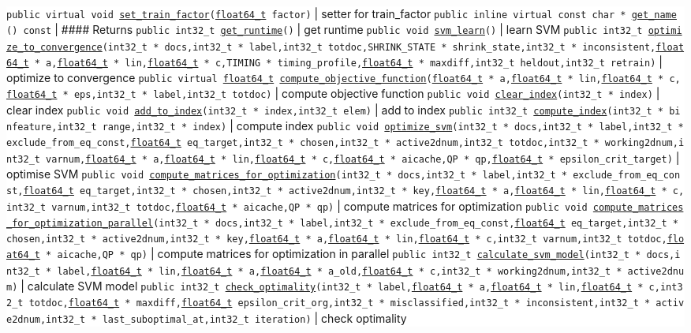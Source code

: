 `public virtual void `[`set_train_factor`](#classshogun_1_1CDomainAdaptationSVM_1a10d0893debaa2ab09adf58abe28f9ae9)`(`[`float64_t`](#common_8h_1ac55f3ae81b5bc9053760baacf57e47f4)` factor)` | setter for train_factor
`public inline virtual const char * `[`get_name`](#classshogun_1_1CDomainAdaptationSVM_1a9cb485686dd7a1e6f7103cf42e87717e)`() const` | #### Returns
`public int32_t `[`get_runtime`](#classshogun_1_1CSVMLight_1aaf29fe72c2d687fdcc80ce708321402b)`()` | get runtime
`public void `[`svm_learn`](#classshogun_1_1CSVMLight_1acea249bf2f6f52768fc262fa24287934)`()` | learn SVM
`public int32_t `[`optimize_to_convergence`](#classshogun_1_1CSVMLight_1ac8cca3fe94a16b80eec1a9c8b8d00ee2)`(int32_t * docs,int32_t * label,int32_t totdoc,SHRINK_STATE * shrink_state,int32_t * inconsistent,`[`float64_t`](#common_8h_1ac55f3ae81b5bc9053760baacf57e47f4)` * a,`[`float64_t`](#common_8h_1ac55f3ae81b5bc9053760baacf57e47f4)` * lin,`[`float64_t`](#common_8h_1ac55f3ae81b5bc9053760baacf57e47f4)` * c,TIMING * timing_profile,`[`float64_t`](#common_8h_1ac55f3ae81b5bc9053760baacf57e47f4)` * maxdiff,int32_t heldout,int32_t retrain)` | optimize to convergence
`public virtual `[`float64_t`](#common_8h_1ac55f3ae81b5bc9053760baacf57e47f4)` `[`compute_objective_function`](#classshogun_1_1CSVMLight_1a95f392856e00f734793d57e624aae909)`(`[`float64_t`](#common_8h_1ac55f3ae81b5bc9053760baacf57e47f4)` * a,`[`float64_t`](#common_8h_1ac55f3ae81b5bc9053760baacf57e47f4)` * lin,`[`float64_t`](#common_8h_1ac55f3ae81b5bc9053760baacf57e47f4)` * c,`[`float64_t`](#common_8h_1ac55f3ae81b5bc9053760baacf57e47f4)` * eps,int32_t * label,int32_t totdoc)` | compute objective function
`public void `[`clear_index`](#classshogun_1_1CSVMLight_1a9be0210d565679fbf22cb1f39129f51f)`(int32_t * index)` | clear index
`public void `[`add_to_index`](#classshogun_1_1CSVMLight_1ac00a77524973a39bf43a6ee1e06fc5b5)`(int32_t * index,int32_t elem)` | add to index
`public int32_t `[`compute_index`](#classshogun_1_1CSVMLight_1aacccc36ee508359a9ebc4c5e3764c682)`(int32_t * binfeature,int32_t range,int32_t * index)` | compute index
`public void `[`optimize_svm`](#classshogun_1_1CSVMLight_1a285ed34ec9a3667ec7926e101d0ce288)`(int32_t * docs,int32_t * label,int32_t * exclude_from_eq_const,`[`float64_t`](#common_8h_1ac55f3ae81b5bc9053760baacf57e47f4)` eq_target,int32_t * chosen,int32_t * active2dnum,int32_t totdoc,int32_t * working2dnum,int32_t varnum,`[`float64_t`](#common_8h_1ac55f3ae81b5bc9053760baacf57e47f4)` * a,`[`float64_t`](#common_8h_1ac55f3ae81b5bc9053760baacf57e47f4)` * lin,`[`float64_t`](#common_8h_1ac55f3ae81b5bc9053760baacf57e47f4)` * c,`[`float64_t`](#common_8h_1ac55f3ae81b5bc9053760baacf57e47f4)` * aicache,QP * qp,`[`float64_t`](#common_8h_1ac55f3ae81b5bc9053760baacf57e47f4)` * epsilon_crit_target)` | optimise SVM
`public void `[`compute_matrices_for_optimization`](#classshogun_1_1CSVMLight_1ade2f276226b2988e2b0b28499c656bbb)`(int32_t * docs,int32_t * label,int32_t * exclude_from_eq_const,`[`float64_t`](#common_8h_1ac55f3ae81b5bc9053760baacf57e47f4)` eq_target,int32_t * chosen,int32_t * active2dnum,int32_t * key,`[`float64_t`](#common_8h_1ac55f3ae81b5bc9053760baacf57e47f4)` * a,`[`float64_t`](#common_8h_1ac55f3ae81b5bc9053760baacf57e47f4)` * lin,`[`float64_t`](#common_8h_1ac55f3ae81b5bc9053760baacf57e47f4)` * c,int32_t varnum,int32_t totdoc,`[`float64_t`](#common_8h_1ac55f3ae81b5bc9053760baacf57e47f4)` * aicache,QP * qp)` | compute matrices for optimization
`public void `[`compute_matrices_for_optimization_parallel`](#classshogun_1_1CSVMLight_1adf0e72fca21597df8081f09cf156299f)`(int32_t * docs,int32_t * label,int32_t * exclude_from_eq_const,`[`float64_t`](#common_8h_1ac55f3ae81b5bc9053760baacf57e47f4)` eq_target,int32_t * chosen,int32_t * active2dnum,int32_t * key,`[`float64_t`](#common_8h_1ac55f3ae81b5bc9053760baacf57e47f4)` * a,`[`float64_t`](#common_8h_1ac55f3ae81b5bc9053760baacf57e47f4)` * lin,`[`float64_t`](#common_8h_1ac55f3ae81b5bc9053760baacf57e47f4)` * c,int32_t varnum,int32_t totdoc,`[`float64_t`](#common_8h_1ac55f3ae81b5bc9053760baacf57e47f4)` * aicache,QP * qp)` | compute matrices for optimization in parallel
`public int32_t `[`calculate_svm_model`](#classshogun_1_1CSVMLight_1a18b639ced2d4fcef76b8105031a59e0e)`(int32_t * docs,int32_t * label,`[`float64_t`](#common_8h_1ac55f3ae81b5bc9053760baacf57e47f4)` * lin,`[`float64_t`](#common_8h_1ac55f3ae81b5bc9053760baacf57e47f4)` * a,`[`float64_t`](#common_8h_1ac55f3ae81b5bc9053760baacf57e47f4)` * a_old,`[`float64_t`](#common_8h_1ac55f3ae81b5bc9053760baacf57e47f4)` * c,int32_t * working2dnum,int32_t * active2dnum)` | calculate SVM model
`public int32_t `[`check_optimality`](#classshogun_1_1CSVMLight_1ab0064451b453e29725e053ec1b73cc0c)`(int32_t * label,`[`float64_t`](#common_8h_1ac55f3ae81b5bc9053760baacf57e47f4)` * a,`[`float64_t`](#common_8h_1ac55f3ae81b5bc9053760baacf57e47f4)` * lin,`[`float64_t`](#common_8h_1ac55f3ae81b5bc9053760baacf57e47f4)` * c,int32_t totdoc,`[`float64_t`](#common_8h_1ac55f3ae81b5bc9053760baacf57e47f4)` * maxdiff,`[`float64_t`](#common_8h_1ac55f3ae81b5bc9053760baacf57e47f4)` epsilon_crit_org,int32_t * misclassified,int32_t * inconsistent,int32_t * active2dnum,int32_t * last_suboptimal_at,int32_t iteration)` | check optimality